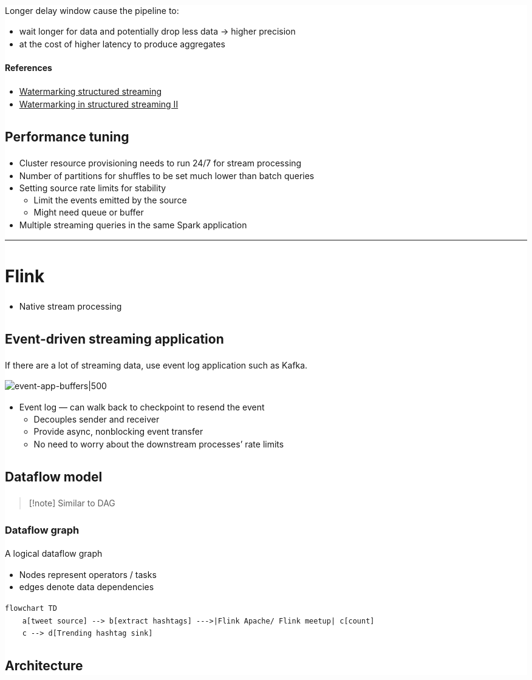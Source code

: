 Longer delay window cause the pipeline to:
- wait longer for data and potentially drop less data → higher precision
- at the cost of higher latency to produce aggregates

#### References
- [Watermarking structured streaming](https://www.databricks.com/blog/feature-deep-dive-watermarking-apache-spark-structured-streaming)
- [Watermarking in structured streaming II](https://towardsdatascience.com/watermarking-in-spark-structured-streaming-9e164f373e9)

## Performance tuning
- Cluster resource provisioning needs to run 24/7 for stream processing
- Number of partitions for shuffles to be set much lower than batch queries
- Setting source rate limits for stability
	- Limit the events emitted by the source
	- Might need queue or buffer
- Multiple streaming queries in the same Spark application

---

# Flink
- Native stream processing

## Event-driven streaming application
If there are a lot of streaming data, use event log application such as Kafka.

![event-app-buffers|500](Screenshot%202024-04-21%20at%207.01.45%20PM.png)

- Event log — can walk back to checkpoint to resend the event
	- Decouples sender and receiver
	- Provide async, nonblocking event transfer
	- No need to worry about the downstream processes’ rate limits

## Dataflow model

>[!note] Similar to DAG

### Dataflow graph
A logical dataflow graph
- Nodes represent operators / tasks
- edges denote data dependencies

```mermaid
flowchart TD
	a[tweet source] --> b[extract hashtags] --->|Flink Apache/ Flink meetup| c[count]
	c --> d[Trending hashtag sink]
```

## Architecture
